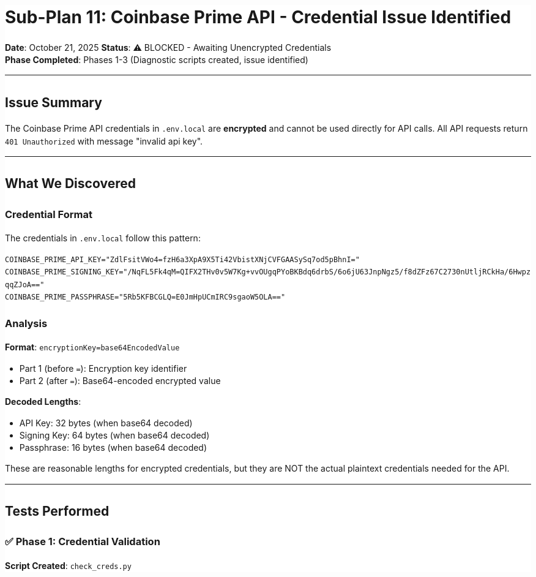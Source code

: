 # Sub-Plan 11: Coinbase Prime API - Credential Issue Identified

**Date**: October 21, 2025
**Status**: ⚠️ BLOCKED - Awaiting Unencrypted Credentials  
**Phase Completed**: Phases 1-3 (Diagnostic scripts created, issue identified)

---

## Issue Summary

The Coinbase Prime API credentials in `.env.local` are **encrypted** and cannot be used directly for API calls. All API requests return `401 Unauthorized` with message "invalid api key".

---

## What We Discovered

### Credential Format

The credentials in `.env.local` follow this pattern:

```
COINBASE_PRIME_API_KEY="ZdlFsitVWo4=fzH6a3XpA9X5Ti42VbistXNjCVFGAASySq7od5pBhnI="
COINBASE_PRIME_SIGNING_KEY="/NqFL5Fk4qM=QIFX2THv0v5W7Kg+vvOUgqPYoBKBdq6drbS/6o6jU63JnpNgz5/f8dZFz67C2730nUtljRCkHa/6HwpzqqZJoA=="
COINBASE_PRIME_PASSPHRASE="5Rb5KFBCGLQ=E0JmHpUCmIRC9sgaoW5OLA=="
```

### Analysis

**Format**: `encryptionKey=base64EncodedValue`

- Part 1 (before `=`): Encryption key identifier
- Part 2 (after `=`): Base64-encoded encrypted value

**Decoded Lengths**:
- API Key: 32 bytes (when base64 decoded)
- Signing Key: 64 bytes (when base64 decoded)  
- Passphrase: 16 bytes (when base64 decoded)

These are reasonable lengths for encrypted credentials, but they are NOT the actual plaintext credentials needed for the API.

---

## Tests Performed

### ✅ Phase 1: Credential Validation

**Script Created**: `check_creds.py`
